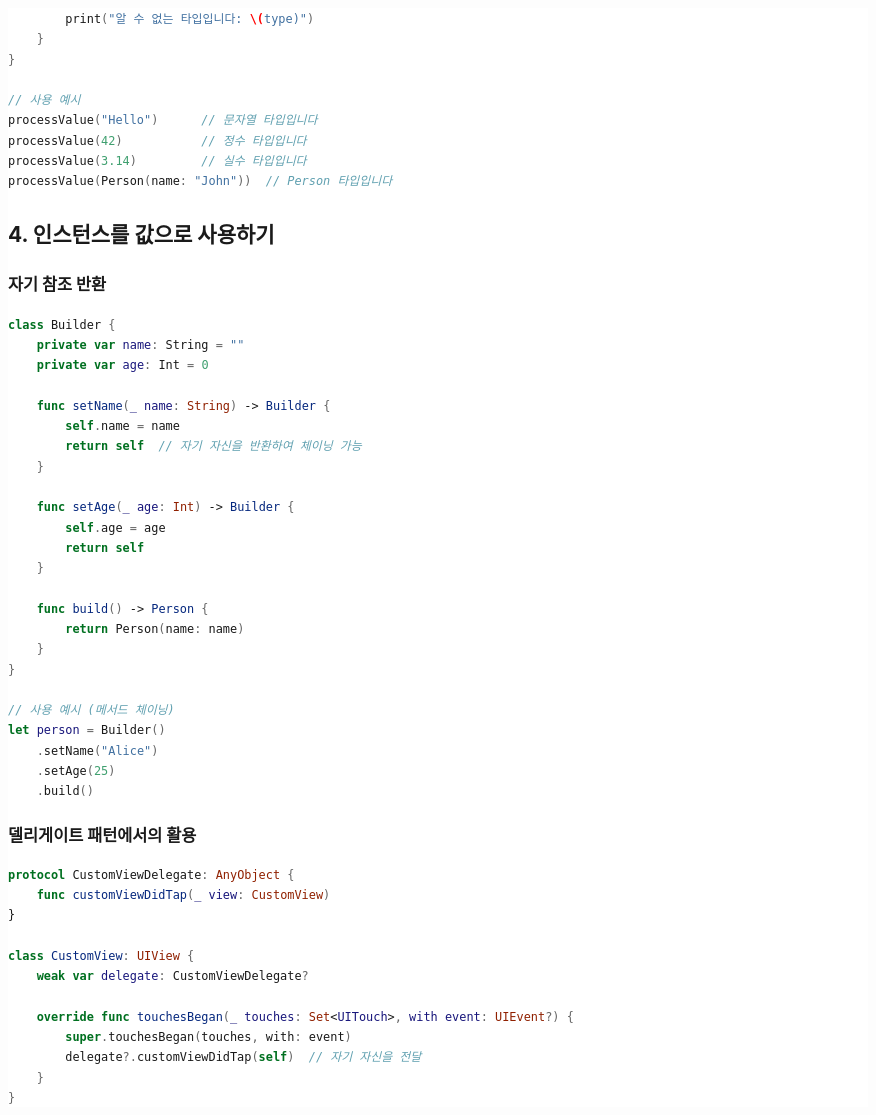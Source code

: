 ```swift
        print("알 수 없는 타입입니다: \(type)")
    }
}

// 사용 예시
processValue("Hello")      // 문자열 타입입니다
processValue(42)           // 정수 타입입니다
processValue(3.14)         // 실수 타입입니다
processValue(Person(name: "John"))  // Person 타입입니다
```

## 4. 인스턴스를 값으로 사용하기

### 자기 참조 반환

```swift
class Builder {
    private var name: String = ""
    private var age: Int = 0
    
    func setName(_ name: String) -> Builder {
        self.name = name
        return self  // 자기 자신을 반환하여 체이닝 가능
    }
    
    func setAge(_ age: Int) -> Builder {
        self.age = age
        return self
    }
    
    func build() -> Person {
        return Person(name: name)
    }
}

// 사용 예시 (메서드 체이닝)
let person = Builder()
    .setName("Alice")
    .setAge(25)
    .build()
```

### 델리게이트 패턴에서의 활용

```swift
protocol CustomViewDelegate: AnyObject {
    func customViewDidTap(_ view: CustomView)
}

class CustomView: UIView {
    weak var delegate: CustomViewDelegate?
    
    override func touchesBegan(_ touches: Set<UITouch>, with event: UIEvent?) {
        super.touchesBegan(touches, with: event)
        delegate?.customViewDidTap(self)  // 자기 자신을 전달
    }
}
```
